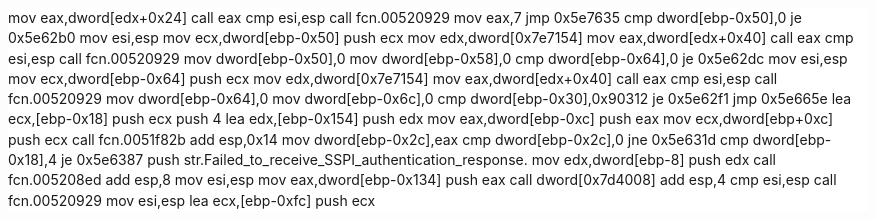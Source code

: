 mov eax,dword[edx+0x24]
call eax
cmp esi,esp
call fcn.00520929
mov eax,7
jmp 0x5e7635
cmp dword[ebp-0x50],0
je 0x5e62b0
mov esi,esp
mov ecx,dword[ebp-0x50]
push ecx
mov edx,dword[0x7e7154]
mov eax,dword[edx+0x40]
call eax
cmp esi,esp
call fcn.00520929
mov dword[ebp-0x50],0
mov dword[ebp-0x58],0
cmp dword[ebp-0x64],0
je 0x5e62dc
mov esi,esp
mov ecx,dword[ebp-0x64]
push ecx
mov edx,dword[0x7e7154]
mov eax,dword[edx+0x40]
call eax
cmp esi,esp
call fcn.00520929
mov dword[ebp-0x64],0
mov dword[ebp-0x6c],0
cmp dword[ebp-0x30],0x90312
je 0x5e62f1
jmp 0x5e665e
lea ecx,[ebp-0x18]
push ecx
push 4
lea edx,[ebp-0x154]
push edx
mov eax,dword[ebp-0xc]
push eax
mov ecx,dword[ebp+0xc]
push ecx
call fcn.0051f82b
add esp,0x14
mov dword[ebp-0x2c],eax
cmp dword[ebp-0x2c],0
jne 0x5e631d
cmp dword[ebp-0x18],4
je 0x5e6387
push str.Failed_to_receive_SSPI_authentication_response.
mov edx,dword[ebp-8]
push edx
call fcn.005208ed
add esp,8
mov esi,esp
mov eax,dword[ebp-0x134]
push eax
call dword[0x7d4008]
add esp,4
cmp esi,esp
call fcn.00520929
mov esi,esp
lea ecx,[ebp-0xfc]
push ecx

[similar_1_ref]: /report/fcn.00524114@d65363c7c6c188277432c9e4251c44e5
[similar_2_ref]: /report/fcn.00522760@d65363c7c6c188277432c9e4251c44e5
[similar_3_ref]: /report/fcn.00524a42@d65363c7c6c188277432c9e4251c44e5
[similar_4_ref]: /report/fcn.00523ba6@d65363c7c6c188277432c9e4251c44e5
[similar_5_ref]: /report/fcn.00525073@d65363c7c6c188277432c9e4251c44e5
[virustotal_ref]: https://www.virustotal.com/gui/file/d65363c7c6c188277432c9e4251c44e5
